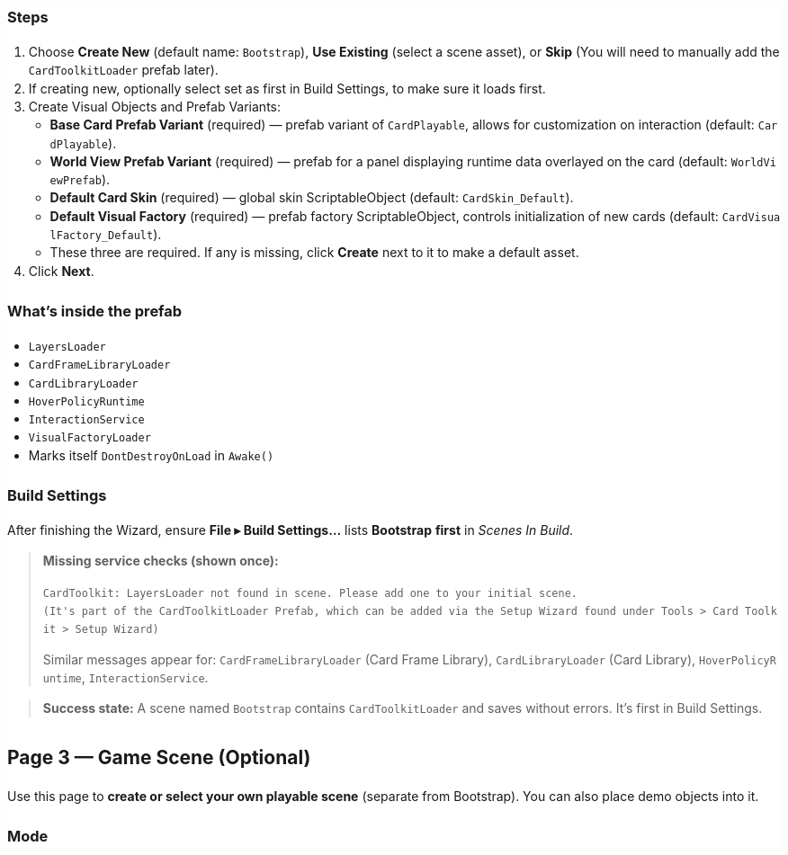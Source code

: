### Steps

1. Choose **Create New** (default name: `Bootstrap`), **Use Existing** (select a scene asset), or **Skip** (You will need to manually add the `CardToolkitLoader` prefab later).
2. If creating new, optionally select set as first in Build Settings, to make sure it loads first.
3. Create Visual Objects and Prefab Variants:
   - **Base Card Prefab Variant** (required) — prefab variant of `CardPlayable`, allows for customization on interaction (default: `CardPlayable`).
   - **World View Prefab Variant** (required) — prefab for a panel displaying runtime data overlayed on the card (default: `WorldViewPrefab`).
   - **Default Card Skin** (required) — global skin ScriptableObject (default: `CardSkin_Default`).
   - **Default Visual Factory** (required) — prefab factory ScriptableObject, controls initialization of new cards (default: `CardVisualFactory_Default`).
   - These three are required. If any is missing, click **Create** next to it to make a default asset.
4. Click **Next**.

### What’s inside the prefab

- `LayersLoader`
- `CardFrameLibraryLoader`
- `CardLibraryLoader`
- `HoverPolicyRuntime`
- `InteractionService`
- `VisualFactoryLoader`
- Marks itself `DontDestroyOnLoad` in `Awake()`

### Build Settings

After finishing the Wizard, ensure **File ▸ Build Settings…** lists **Bootstrap** **first** in _Scenes In Build_.

> **Missing service checks (shown once):**
>
> ```
> CardToolkit: LayersLoader not found in scene. Please add one to your initial scene.
> (It's part of the CardToolkitLoader Prefab, which can be added via the Setup Wizard found under Tools > Card Toolkit > Setup Wizard)
> ```
>
> Similar messages appear for: `CardFrameLibraryLoader` (Card Frame Library), `CardLibraryLoader` (Card Library), `HoverPolicyRuntime`, `InteractionService`.

> **Success state:** A scene named `Bootstrap` contains `CardToolkitLoader` and saves without errors. It’s first in Build Settings.

## Page 3 — Game Scene (Optional)

Use this page to **create or select your own playable scene** (separate from Bootstrap). You can also place demo objects into it.

### Mode
